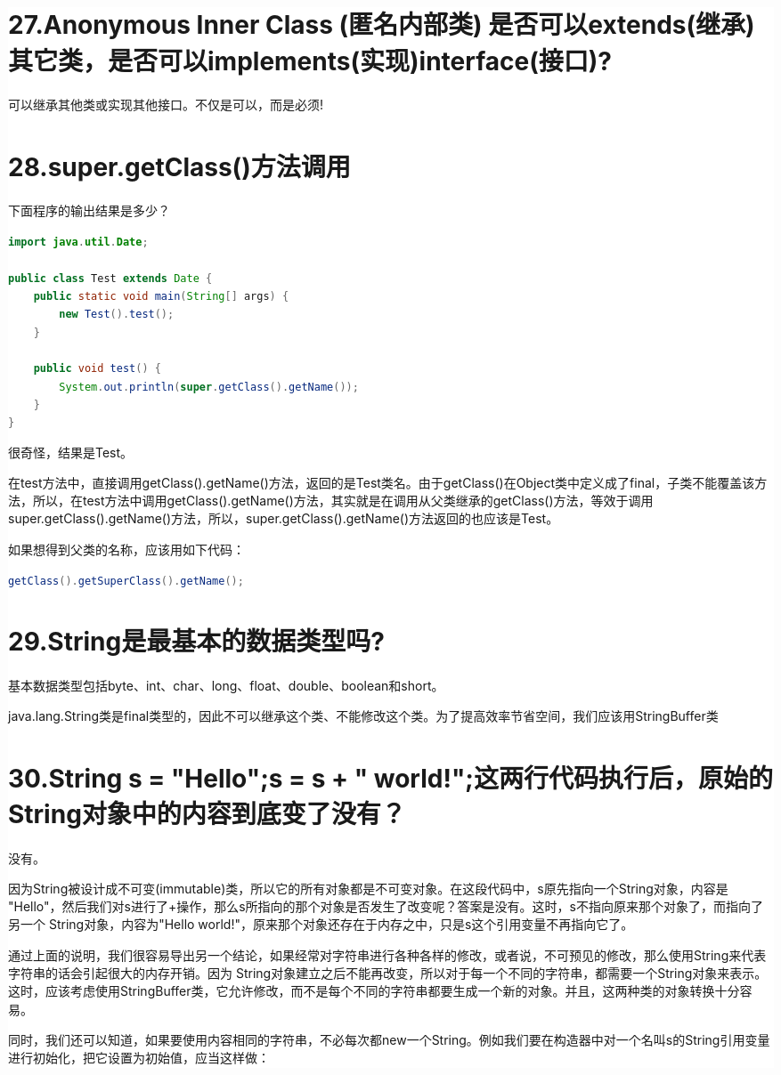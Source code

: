 # 27.Anonymous Inner Class (匿名内部类) 是否可以extends(继承)其它类，是否可以implements(实现)interface(接口)?

可以继承其他类或实现其他接口。不仅是可以，而是必须!

# 28.super.getClass()方法调用

下面程序的输出结果是多少？

```java
import java.util.Date;

public class Test extends Date {
	public static void main(String[] args) {
		new Test().test();
	}
	
	public void test() {
		System.out.println(super.getClass().getName());
	}
}
```
很奇怪，结果是Test。

在test方法中，直接调用getClass().getName()方法，返回的是Test类名。由于getClass()在Object类中定义成了final，子类不能覆盖该方法，所以，在test方法中调用getClass().getName()方法，其实就是在调用从父类继承的getClass()方法，等效于调用super.getClass().getName()方法，所以，super.getClass().getName()方法返回的也应该是Test。

如果想得到父类的名称，应该用如下代码：

```java
getClass().getSuperClass().getName();
```
# 29.String是最基本的数据类型吗?

基本数据类型包括byte、int、char、long、float、double、boolean和short。

java.lang.String类是final类型的，因此不可以继承这个类、不能修改这个类。为了提高效率节省空间，我们应该用StringBuffer类

# 30.String s = "Hello";s = s + " world!";这两行代码执行后，原始的String对象中的内容到底变了没有？

没有。

因为String被设计成不可变(immutable)类，所以它的所有对象都是不可变对象。在这段代码中，s原先指向一个String对象，内容是 "Hello"，然后我们对s进行了+操作，那么s所指向的那个对象是否发生了改变呢？答案是没有。这时，s不指向原来那个对象了，而指向了另一个 String对象，内容为"Hello world!"，原来那个对象还存在于内存之中，只是s这个引用变量不再指向它了。

通过上面的说明，我们很容易导出另一个结论，如果经常对字符串进行各种各样的修改，或者说，不可预见的修改，那么使用String来代表字符串的话会引起很大的内存开销。因为 String对象建立之后不能再改变，所以对于每一个不同的字符串，都需要一个String对象来表示。这时，应该考虑使用StringBuffer类，它允许修改，而不是每个不同的字符串都要生成一个新的对象。并且，这两种类的对象转换十分容易。

同时，我们还可以知道，如果要使用内容相同的字符串，不必每次都new一个String。例如我们要在构造器中对一个名叫s的String引用变量进行初始化，把它设置为初始值，应当这样做：
